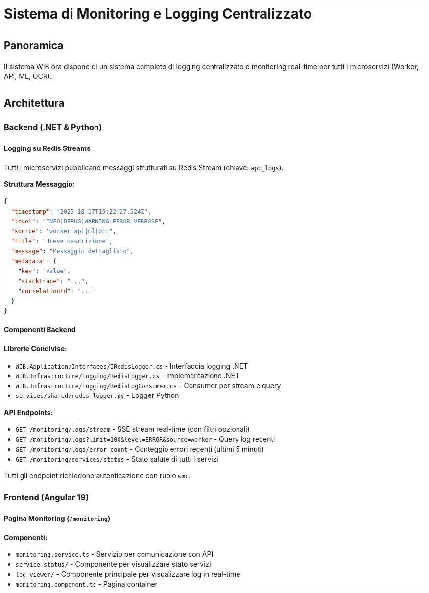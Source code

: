 # Sistema di Monitoring e Logging Centralizzato

## Panoramica

Il sistema WIB ora dispone di un sistema completo di logging centralizzato e monitoring real-time per tutti i microservizi (Worker, API, ML, OCR).

## Architettura

### Backend (.NET & Python)

#### Logging su Redis Streams
Tutti i microservizi pubblicano messaggi strutturati su Redis Stream (chiave: `app_logs`).

**Struttura Messaggio:**
```json
{
  "timestamp": "2025-10-17T19:22:27.524Z",
  "level": "INFO|DEBUG|WARNING|ERROR|VERBOSE",
  "source": "worker|api|ml|ocr",
  "title": "Breve descrizione",
  "message": "Messaggio dettagliato",
  "metadata": {
    "key": "value",
    "stackTrace": "...",
    "correlationId": "..."
  }
}
```

#### Componenti Backend

**Librerie Condivise:**
- `WIB.Application/Interfaces/IRedisLogger.cs` - Interfaccia logging .NET
- `WIB.Infrastructure/Logging/RedisLogger.cs` - Implementazione .NET
- `WIB.Infrastructure/Logging/RedisLogConsumer.cs` - Consumer per stream e query
- `services/shared/redis_logger.py` - Logger Python

**API Endpoints:**
- `GET /monitoring/logs/stream` - SSE stream real-time (con filtri opzionali)
- `GET /monitoring/logs?limit=100&level=ERROR&source=worker` - Query log recenti
- `GET /monitoring/logs/error-count` - Conteggio errori recenti (ultimi 5 minuti)
- `GET /monitoring/services/status` - Stato salute di tutti i servizi

Tutti gli endpoint richiedono autenticazione con ruolo `wmc`.

### Frontend (Angular 19)

#### Pagina Monitoring (`/monitoring`)

**Componenti:**
- `monitoring.service.ts` - Servizio per comunicazione con API
- `service-status/` - Componente per visualizzare stato servizi
- `log-viewer/` - Componente principale per visualizzare log in real-time
- `monitoring.component.ts` - Pagina container
